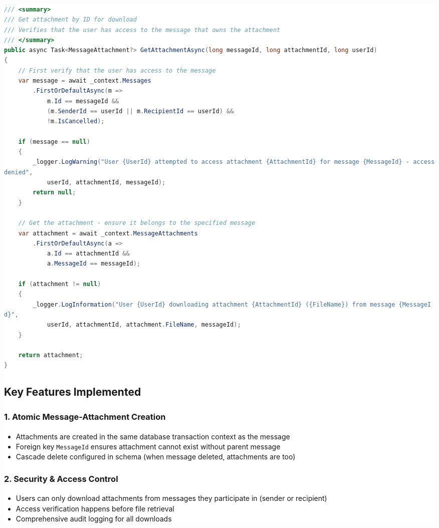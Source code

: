 ```csharp
/// <summary>
/// Get attachment by ID for download
/// Verifies that the user has access to the message that owns the attachment
/// </summary>
public async Task<MessageAttachment?> GetAttachmentAsync(long messageId, long attachmentId, long userId)
{
    // First verify that the user has access to the message
    var message = await _context.Messages
        .FirstOrDefaultAsync(m =>
            m.Id == messageId &&
            (m.SenderId == userId || m.RecipientId == userId) &&
            !m.IsCancelled);

    if (message == null)
    {
        _logger.LogWarning("User {UserId} attempted to access attachment {AttachmentId} for message {MessageId} - access denied", 
            userId, attachmentId, messageId);
        return null;
    }

    // Get the attachment - ensure it belongs to the specified message
    var attachment = await _context.MessageAttachments
        .FirstOrDefaultAsync(a =>
            a.Id == attachmentId &&
            a.MessageId == messageId);

    if (attachment != null)
    {
        _logger.LogInformation("User {UserId} downloading attachment {AttachmentId} ({FileName}) from message {MessageId}", 
            userId, attachmentId, attachment.FileName, messageId);
    }

    return attachment;
}
```

## Key Features Implemented

### 1. Atomic Message-Attachment Creation
- Attachments are created in the same database transaction context as the message
- Foreign key `MessageId` ensures attachment cannot exist without parent message
- Cascade delete configured in schema (when message deleted, attachments are too)

### 2. Security & Access Control
- Users can only download attachments from messages they participate in (sender or recipient)
- Access verification happens before file retrieval
- Comprehensive audit logging for all downloads
